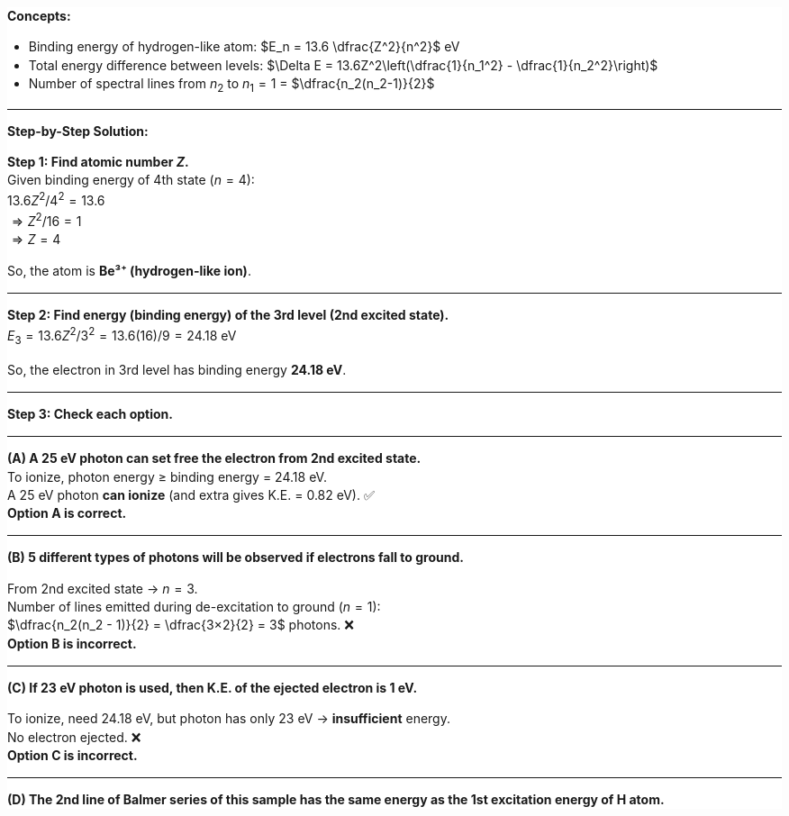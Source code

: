 
**Concepts:**  
- Binding energy of hydrogen-like atom: $E_n = 13.6 \dfrac{Z^2}{n^2}$ eV  
- Total energy difference between levels: $\Delta E = 13.6Z^2\left(\dfrac{1}{n_1^2} - \dfrac{1}{n_2^2}\right)$  
- Number of spectral lines from $n_2$ to $n_1=1$ = $\dfrac{n_2(n_2-1)}{2}$  

---

**Step-by-Step Solution:**

**Step 1: Find atomic number $Z$.**  
Given binding energy of 4th state ($n=4$):  
$13.6Z^2 / 4^2 = 13.6$  
$\Rightarrow Z^2 / 16 = 1$  
$\Rightarrow Z = 4$  

So, the atom is **Be³⁺ (hydrogen-like ion)**.

---

**Step 2: Find energy (binding energy) of the 3rd level (2nd excited state).**  
$E_3 = 13.6Z^2 / 3^2 = 13.6(16)/9 = 24.18$ eV  

So, the electron in 3rd level has binding energy **24.18 eV**.

---

**Step 3: Check each option.**

---

**(A) A 25 eV photon can set free the electron from 2nd excited state.**  
To ionize, photon energy ≥ binding energy = 24.18 eV.  
A 25 eV photon **can ionize** (and extra gives K.E. = 0.82 eV). ✅  
**Option A is correct.**

---

**(B) 5 different types of photons will be observed if electrons fall to ground.**

From 2nd excited state → $n=3$.  
Number of lines emitted during de-excitation to ground ($n=1$):  
$\dfrac{n_2(n_2 - 1)}{2} = \dfrac{3×2}{2} = 3$ photons. ❌  
**Option B is incorrect.**

---

**(C) If 23 eV photon is used, then K.E. of the ejected electron is 1 eV.**

To ionize, need 24.18 eV, but photon has only 23 eV → **insufficient** energy.  
No electron ejected. ❌  
**Option C is incorrect.**

---

**(D) The 2nd line of Balmer series of this sample has the same energy as the 1st excitation energy of H atom.**
